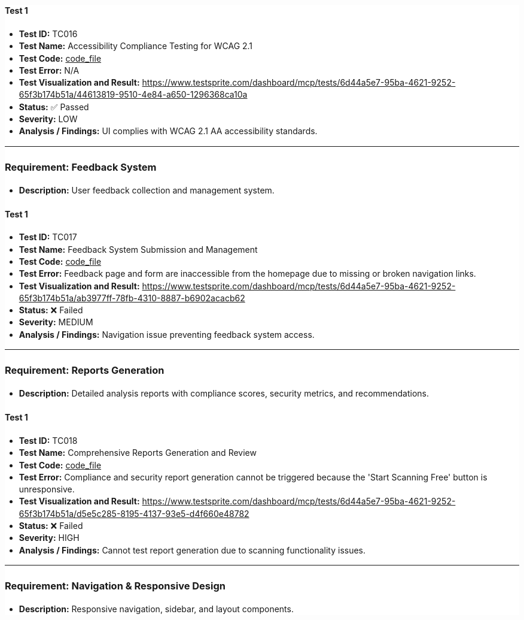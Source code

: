 #### Test 1
- **Test ID:** TC016
- **Test Name:** Accessibility Compliance Testing for WCAG 2.1
- **Test Code:** [code_file](./TC016_Accessibility_Compliance_Testing_for_WCAG_2.1.py)
- **Test Error:** N/A
- **Test Visualization and Result:** https://www.testsprite.com/dashboard/mcp/tests/6d44a5e7-95ba-4621-9252-65f3b174b51a/44613819-9510-4e84-a650-1296368ca10a
- **Status:** ✅ Passed
- **Severity:** LOW
- **Analysis / Findings:** UI complies with WCAG 2.1 AA accessibility standards.

---

### Requirement: Feedback System
- **Description:** User feedback collection and management system.

#### Test 1
- **Test ID:** TC017
- **Test Name:** Feedback System Submission and Management
- **Test Code:** [code_file](./TC017_Feedback_System_Submission_and_Management.py)
- **Test Error:** Feedback page and form are inaccessible from the homepage due to missing or broken navigation links.
- **Test Visualization and Result:** https://www.testsprite.com/dashboard/mcp/tests/6d44a5e7-95ba-4621-9252-65f3b174b51a/ab3977ff-78fb-4310-8887-b6902acacb62
- **Status:** ❌ Failed
- **Severity:** MEDIUM
- **Analysis / Findings:** Navigation issue preventing feedback system access.

---

### Requirement: Reports Generation
- **Description:** Detailed analysis reports with compliance scores, security metrics, and recommendations.

#### Test 1
- **Test ID:** TC018
- **Test Name:** Comprehensive Reports Generation and Review
- **Test Code:** [code_file](./TC018_Comprehensive_Reports_Generation_and_Review.py)
- **Test Error:** Compliance and security report generation cannot be triggered because the 'Start Scanning Free' button is unresponsive.
- **Test Visualization and Result:** https://www.testsprite.com/dashboard/mcp/tests/6d44a5e7-95ba-4621-9252-65f3b174b51a/d5e5c285-8195-4137-93e5-d4f660e48782
- **Status:** ❌ Failed
- **Severity:** HIGH
- **Analysis / Findings:** Cannot test report generation due to scanning functionality issues.

---

### Requirement: Navigation & Responsive Design
- **Description:** Responsive navigation, sidebar, and layout components.

